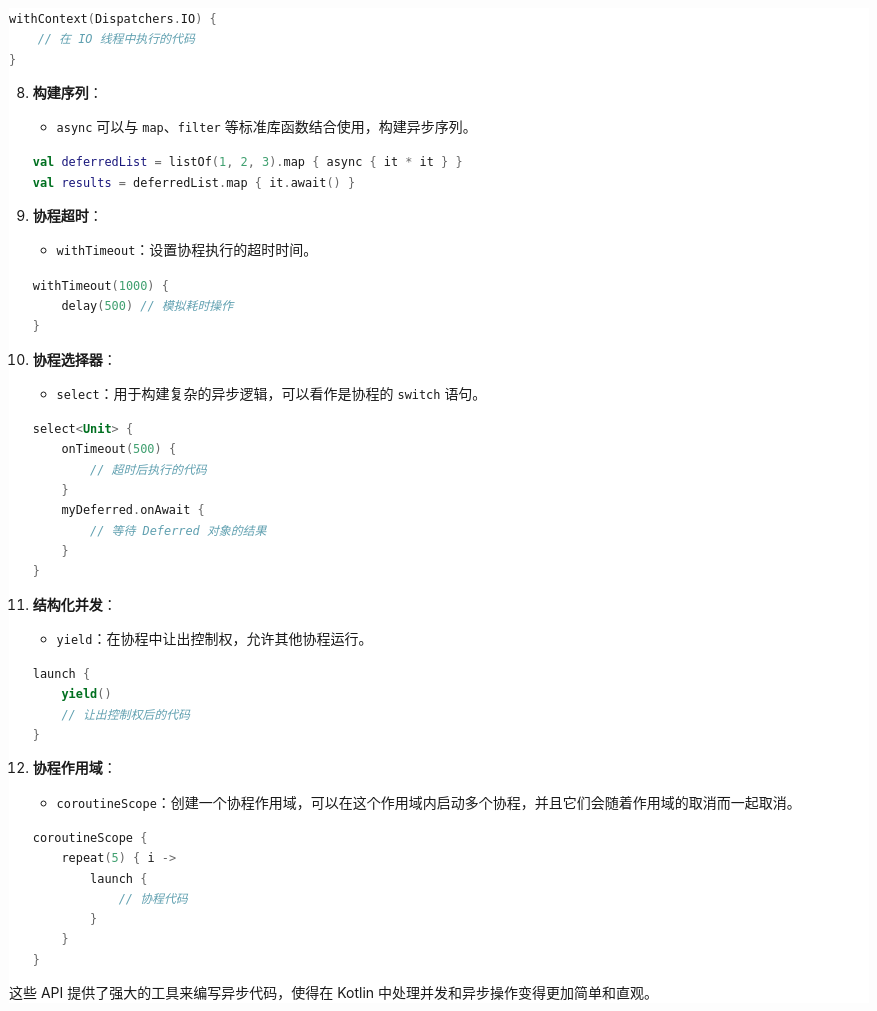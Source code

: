    ```kotlin
   withContext(Dispatchers.IO) {
       // 在 IO 线程中执行的代码
   }
   ```

8. **构建序列**：
   - `async` 可以与 `map`、`filter` 等标准库函数结合使用，构建异步序列。

   ```kotlin
   val deferredList = listOf(1, 2, 3).map { async { it * it } }
   val results = deferredList.map { it.await() }
   ```

9. **协程超时**：
   - `withTimeout`：设置协程执行的超时时间。

   ```kotlin
   withTimeout(1000) {
       delay(500) // 模拟耗时操作
   }
   ```

10. **协程选择器**：
    - `select`：用于构建复杂的异步逻辑，可以看作是协程的 `switch` 语句。

    ```kotlin
    select<Unit> {
        onTimeout(500) {
            // 超时后执行的代码
        }
        myDeferred.onAwait {
            // 等待 Deferred 对象的结果
        }
    }
    ```

11. **结构化并发**：
    - `yield`：在协程中让出控制权，允许其他协程运行。

    ```kotlin
    launch {
        yield()
        // 让出控制权后的代码
    }
    ```

12. **协程作用域**：
    - `coroutineScope`：创建一个协程作用域，可以在这个作用域内启动多个协程，并且它们会随着作用域的取消而一起取消。

    ```kotlin
    coroutineScope {
        repeat(5) { i ->
            launch {
                // 协程代码
            }
        }
    }
    ```

这些 API 提供了强大的工具来编写异步代码，使得在 Kotlin 中处理并发和异步操作变得更加简单和直观。
